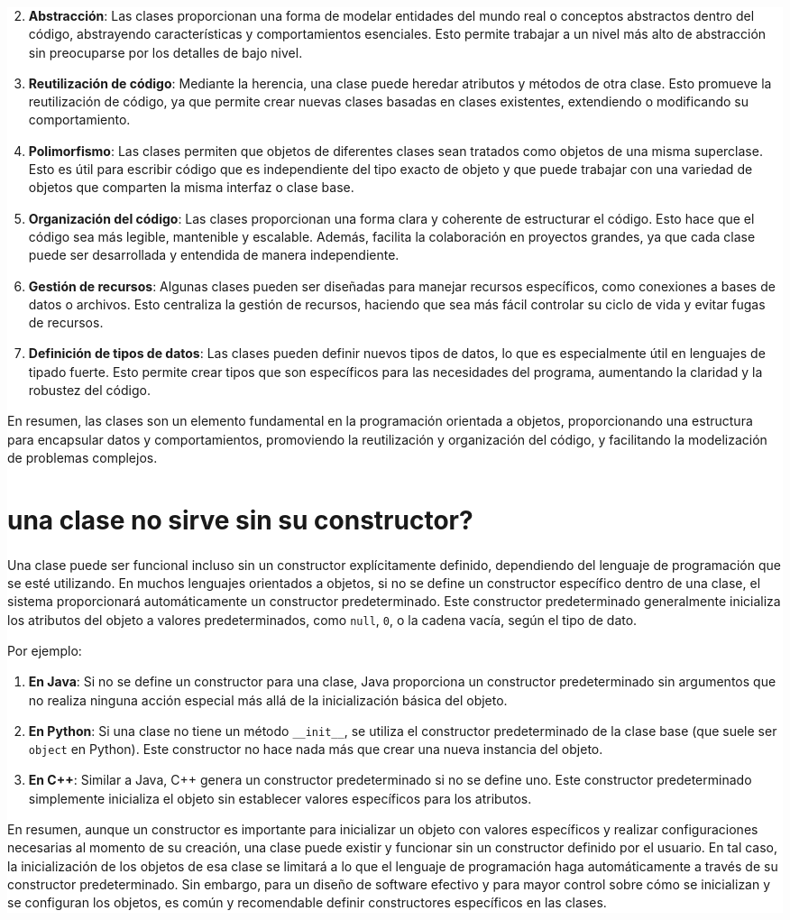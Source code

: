 2. **Abstracción**: Las clases proporcionan una forma de modelar entidades del mundo real o conceptos abstractos dentro del código, abstrayendo características y comportamientos esenciales. Esto permite trabajar a un nivel más alto de abstracción sin preocuparse por los detalles de bajo nivel.

3. **Reutilización de código**: Mediante la herencia, una clase puede heredar atributos y métodos de otra clase. Esto promueve la reutilización de código, ya que permite crear nuevas clases basadas en clases existentes, extendiendo o modificando su comportamiento.

4. **Polimorfismo**: Las clases permiten que objetos de diferentes clases sean tratados como objetos de una misma superclase. Esto es útil para escribir código que es independiente del tipo exacto de objeto y que puede trabajar con una variedad de objetos que comparten la misma interfaz o clase base.

5. **Organización del código**: Las clases proporcionan una forma clara y coherente de estructurar el código. Esto hace que el código sea más legible, mantenible y escalable. Además, facilita la colaboración en proyectos grandes, ya que cada clase puede ser desarrollada y entendida de manera independiente.

6. **Gestión de recursos**: Algunas clases pueden ser diseñadas para manejar recursos específicos, como conexiones a bases de datos o archivos. Esto centraliza la gestión de recursos, haciendo que sea más fácil controlar su ciclo de vida y evitar fugas de recursos.

7. **Definición de tipos de datos**: Las clases pueden definir nuevos tipos de datos, lo que es especialmente útil en lenguajes de tipado fuerte. Esto permite crear tipos que son específicos para las necesidades del programa, aumentando la claridad y la robustez del código.

En resumen, las clases son un elemento fundamental en la programación orientada a objetos, proporcionando una estructura para encapsular datos y comportamientos, promoviendo la reutilización y organización del código, y facilitando la modelización de problemas complejos.

# una clase no sirve sin su constructor?

Una clase puede ser funcional incluso sin un constructor explícitamente definido, dependiendo del lenguaje de programación que se esté utilizando. En muchos lenguajes orientados a objetos, si no se define un constructor específico dentro de una clase, el sistema proporcionará automáticamente un constructor predeterminado. Este constructor predeterminado generalmente inicializa los atributos del objeto a valores predeterminados, como `null`, `0`, o la cadena vacía, según el tipo de dato.

Por ejemplo:

1. **En Java**: Si no se define un constructor para una clase, Java proporciona un constructor predeterminado sin argumentos que no realiza ninguna acción especial más allá de la inicialización básica del objeto.

2. **En Python**: Si una clase no tiene un método `__init__`, se utiliza el constructor predeterminado de la clase base (que suele ser `object` en Python). Este constructor no hace nada más que crear una nueva instancia del objeto.

3. **En C++**: Similar a Java, C++ genera un constructor predeterminado si no se define uno. Este constructor predeterminado simplemente inicializa el objeto sin establecer valores específicos para los atributos.

En resumen, aunque un constructor es importante para inicializar un objeto con valores específicos y realizar configuraciones necesarias al momento de su creación, una clase puede existir y funcionar sin un constructor definido por el usuario. En tal caso, la inicialización de los objetos de esa clase se limitará a lo que el lenguaje de programación haga automáticamente a través de su constructor predeterminado. Sin embargo, para un diseño de software efectivo y para mayor control sobre cómo se inicializan y se configuran los objetos, es común y recomendable definir constructores específicos en las clases.
